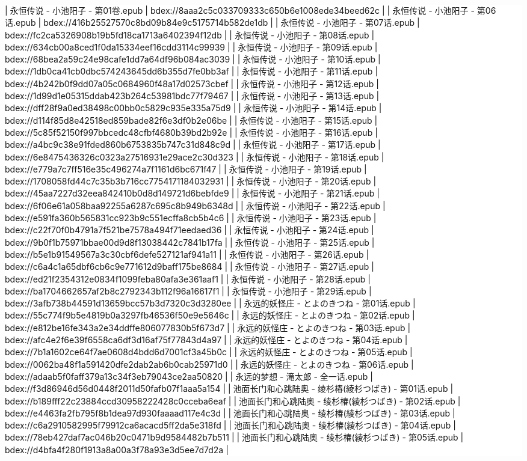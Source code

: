| 永恒传说 - 小池阳子 - 第01卷.epub | bdex://8aaa2c5c033709333c650b6e1008ede34beed62c |
| 永恒传说 - 小池阳子 - 第06话.epub | bdex://416b25527570c8bd09b84e9c5175714b582de1db |
| 永恒传说 - 小池阳子 - 第07话.epub | bdex://fc2ca5326908b19b5fd18ca1713a6402394f12db |
| 永恒传说 - 小池阳子 - 第08话.epub | bdex://634cb00a8ced1f0da15334eef16cdd3114c99939 |
| 永恒传说 - 小池阳子 - 第09话.epub | bdex://68bea2a59c24e98cafe1dd7a64df96b084ac3039 |
| 永恒传说 - 小池阳子 - 第10话.epub | bdex://1db0ca41cb0dbc574243645dd6b355d7fe0bb3af |
| 永恒传说 - 小池阳子 - 第11话.epub | bdex://4b242b0f9dd07a05c0684960f48a17d02573cbef |
| 永恒传说 - 小池阳子 - 第12话.epub | bdex://1d99d1e05315ddab423b264c53981bdc77f79467 |
| 永恒传说 - 小池阳子 - 第13话.epub | bdex://dff28f9a0ed38498c00bb0c5829c935e335a75d9 |
| 永恒传说 - 小池阳子 - 第14话.epub | bdex://d114f85d8e42518ed859bade82f6e3df0b2e06be |
| 永恒传说 - 小池阳子 - 第15话.epub | bdex://5c85f52150f997bbcedc48cfbf4680b39bd2b92e |
| 永恒传说 - 小池阳子 - 第16话.epub | bdex://a4bc9c38e91fded860b6753835b747c31d848c9d |
| 永恒传说 - 小池阳子 - 第17话.epub | bdex://6e8475436326c0323a27516931e29ace2c30d323 |
| 永恒传说 - 小池阳子 - 第18话.epub | bdex://e779a7c7ff516e35c496274a7f1161d6bc671f47 |
| 永恒传说 - 小池阳子 - 第19话.epub | bdex://1708058fd44c7c35b3b716cc7754171184032931 |
| 永恒传说 - 小池阳子 - 第20话.epub | bdex://45aa7227d32eea842410b0d8d149721d6bebfde9 |
| 永恒传说 - 小池阳子 - 第21话.epub | bdex://6f06e61a058baa92255a6287c695c8b949b6348d |
| 永恒传说 - 小池阳子 - 第22话.epub | bdex://e591fa360b565831cc923b9c551ecffa8cb5b4c6 |
| 永恒传说 - 小池阳子 - 第23话.epub | bdex://c22f70f0b4791a7f521be7578a494f71eedaed36 |
| 永恒传说 - 小池阳子 - 第24话.epub | bdex://9b0f1b75971bbae00d9d8f13038442c7841b17fa |
| 永恒传说 - 小池阳子 - 第25话.epub | bdex://b5e1b91549567a3c30cbf6defe527121af941a11 |
| 永恒传说 - 小池阳子 - 第26话.epub | bdex://c6a4c1a65dbf6cb6c9e771612d9baff175be8684 |
| 永恒传说 - 小池阳子 - 第27话.epub | bdex://ed21f2354312e0834f1099feba80afa3e361aaf1 |
| 永恒传说 - 小池阳子 - 第28话.epub | bdex://ba1704662657af2b8c2792343b112f96a16617f1 |
| 永恒传说 - 小池阳子 - 第29话.epub | bdex://3afb738b44591d13659bcc57b3d7320c3d3280ee |
| 永远的妖怪庄 - とよのきつね - 第01话.epub | bdex://55c774f9b5e4819b0a3297fb46536f50e9e5646c |
| 永远的妖怪庄 - とよのきつね - 第02话.epub | bdex://e812be16fe343a2e34ddffe806077830b5f673d7 |
| 永远的妖怪庄 - とよのきつね - 第03话.epub | bdex://afc4e2f6e39f6558ca6df3d16af75f77843d4a97 |
| 永远的妖怪庄 - とよのきつね - 第04话.epub | bdex://7b1a1602ce64f7ae0608d4bdd6d7001cf3a45b0c |
| 永远的妖怪庄 - とよのきつね - 第05话.epub | bdex://0062ba48f1a591420dfe2dab2ab6b0cab25971d0 |
| 永远的妖怪庄 - とよのきつね - 第06话.epub | bdex://adaab5f0faff379a13c34f3eb79043ce2aa50820 |
| 永远的梦想 - 滝太郎 - 全一话.epub | bdex://f3d86946d56d0448f2011d50fafb07f1aaa5a154 |
| 池面长门和心跳陆奥 - 绫杉椿(綾杉つばき) - 第01话.epub | bdex://b189fff22c23884ccd30958222428c0cceba6eaf |
| 池面长门和心跳陆奥 - 绫杉椿(綾杉つばき) - 第02话.epub | bdex://e4463fa2fb795f8b1dea97d930faaaad117e4c3d |
| 池面长门和心跳陆奥 - 绫杉椿(綾杉つばき) - 第03话.epub | bdex://c6a2910582995f79912ca6acacd5ff2da5e318fd |
| 池面长门和心跳陆奥 - 绫杉椿(綾杉つばき) - 第04话.epub | bdex://78eb427daf7ac046b20c0471b9d9584482b7b511 |
| 池面长门和心跳陆奥 - 绫杉椿(綾杉つばき) - 第05话.epub | bdex://d4bfa4f280f1913a8a00a3f78a93e3d5ee7d7d2a |